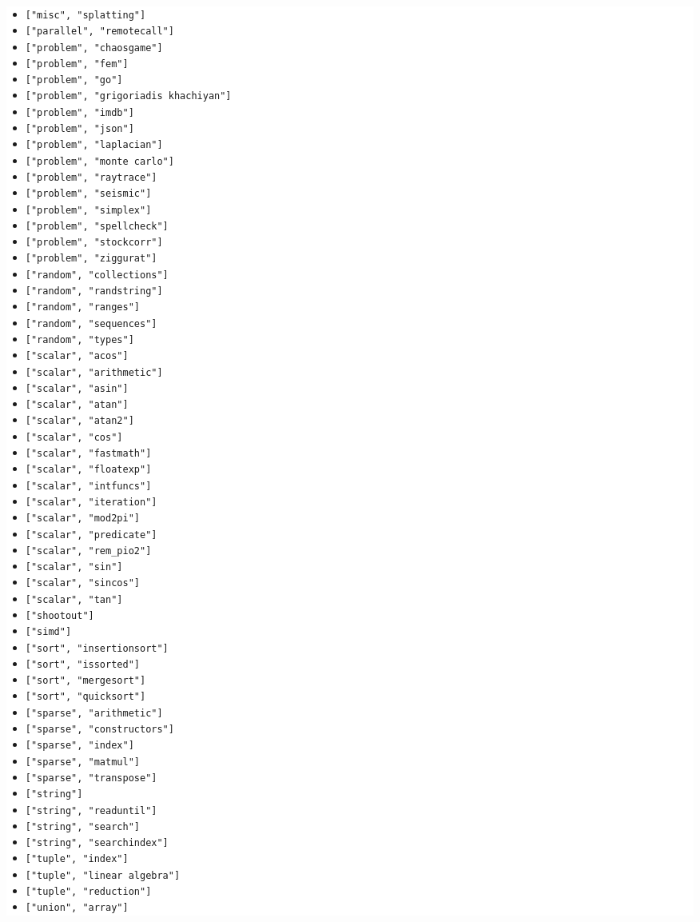 - `["misc", "splatting"]`
- `["parallel", "remotecall"]`
- `["problem", "chaosgame"]`
- `["problem", "fem"]`
- `["problem", "go"]`
- `["problem", "grigoriadis khachiyan"]`
- `["problem", "imdb"]`
- `["problem", "json"]`
- `["problem", "laplacian"]`
- `["problem", "monte carlo"]`
- `["problem", "raytrace"]`
- `["problem", "seismic"]`
- `["problem", "simplex"]`
- `["problem", "spellcheck"]`
- `["problem", "stockcorr"]`
- `["problem", "ziggurat"]`
- `["random", "collections"]`
- `["random", "randstring"]`
- `["random", "ranges"]`
- `["random", "sequences"]`
- `["random", "types"]`
- `["scalar", "acos"]`
- `["scalar", "arithmetic"]`
- `["scalar", "asin"]`
- `["scalar", "atan"]`
- `["scalar", "atan2"]`
- `["scalar", "cos"]`
- `["scalar", "fastmath"]`
- `["scalar", "floatexp"]`
- `["scalar", "intfuncs"]`
- `["scalar", "iteration"]`
- `["scalar", "mod2pi"]`
- `["scalar", "predicate"]`
- `["scalar", "rem_pio2"]`
- `["scalar", "sin"]`
- `["scalar", "sincos"]`
- `["scalar", "tan"]`
- `["shootout"]`
- `["simd"]`
- `["sort", "insertionsort"]`
- `["sort", "issorted"]`
- `["sort", "mergesort"]`
- `["sort", "quicksort"]`
- `["sparse", "arithmetic"]`
- `["sparse", "constructors"]`
- `["sparse", "index"]`
- `["sparse", "matmul"]`
- `["sparse", "transpose"]`
- `["string"]`
- `["string", "readuntil"]`
- `["string", "search"]`
- `["string", "searchindex"]`
- `["tuple", "index"]`
- `["tuple", "linear algebra"]`
- `["tuple", "reduction"]`
- `["union", "array"]`
